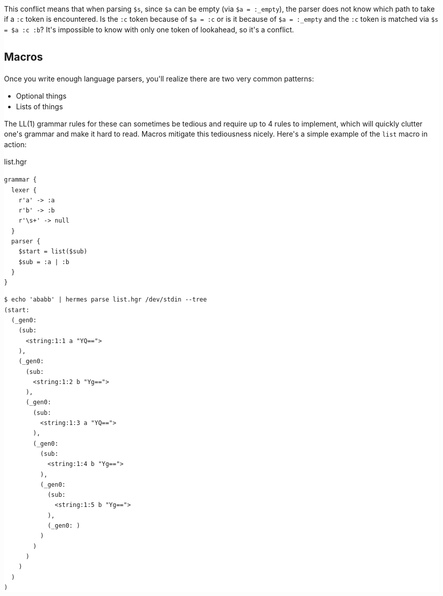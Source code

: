 This conflict means that when parsing `$s`, since `$a` can be empty (via `$a = :_empty`), the parser does not know which path to take if a `:c` token is encountered.  Is the `:c` token because of `$a = :c` or is it because of `$a = :_empty` and the `:c` token is matched via `$s = $a :c :b`?  It's impossible to know with only one token of lookahead, so it's a conflict.

## Macros

Once you write enough language parsers, you'll realize there are two very common patterns:

* Optional things
* Lists of things

The LL(1) grammar rules for these can sometimes be tedious and require up to 4 rules to implement, which will quickly clutter one's grammar and make it hard to read.  Macros mitigate this tediousness nicely.  Here's a simple example of the `list` macro in action:

list.hgr
```
grammar {
  lexer {
    r'a' -> :a
    r'b' -> :b
    r'\s+' -> null
  }
  parser {
    $start = list($sub)
    $sub = :a | :b
  }
}
```

```
$ echo 'ababb' | hermes parse list.hgr /dev/stdin --tree
(start:
  (_gen0:
    (sub:
      <string:1:1 a "YQ==">
    ),
    (_gen0:
      (sub:
        <string:1:2 b "Yg==">
      ),
      (_gen0:
        (sub:
          <string:1:3 a "YQ==">
        ),
        (_gen0:
          (sub:
            <string:1:4 b "Yg==">
          ),
          (_gen0:
            (sub:
              <string:1:5 b "Yg==">
            ),
            (_gen0: )
          )
        )
      )
    )
  )
)
```
